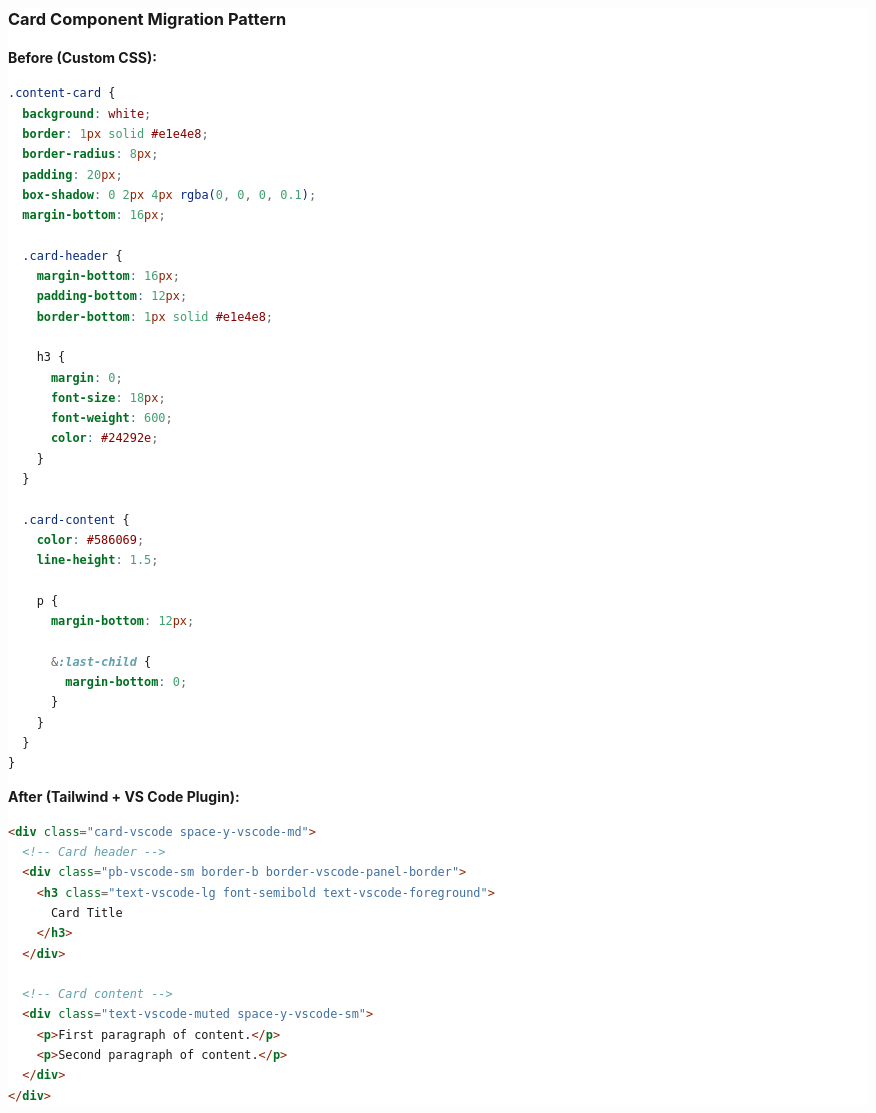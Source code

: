 ### Card Component Migration Pattern

**Before (Custom CSS):**
```scss
.content-card {
  background: white;
  border: 1px solid #e1e4e8;
  border-radius: 8px;
  padding: 20px;
  box-shadow: 0 2px 4px rgba(0, 0, 0, 0.1);
  margin-bottom: 16px;
  
  .card-header {
    margin-bottom: 16px;
    padding-bottom: 12px;
    border-bottom: 1px solid #e1e4e8;
    
    h3 {
      margin: 0;
      font-size: 18px;
      font-weight: 600;
      color: #24292e;
    }
  }
  
  .card-content {
    color: #586069;
    line-height: 1.5;
    
    p {
      margin-bottom: 12px;
      
      &:last-child {
        margin-bottom: 0;
      }
    }
  }
}
```

**After (Tailwind + VS Code Plugin):**
```html
<div class="card-vscode space-y-vscode-md">
  <!-- Card header -->
  <div class="pb-vscode-sm border-b border-vscode-panel-border">
    <h3 class="text-vscode-lg font-semibold text-vscode-foreground">
      Card Title
    </h3>
  </div>
  
  <!-- Card content -->
  <div class="text-vscode-muted space-y-vscode-sm">
    <p>First paragraph of content.</p>
    <p>Second paragraph of content.</p>
  </div>
</div>
```
